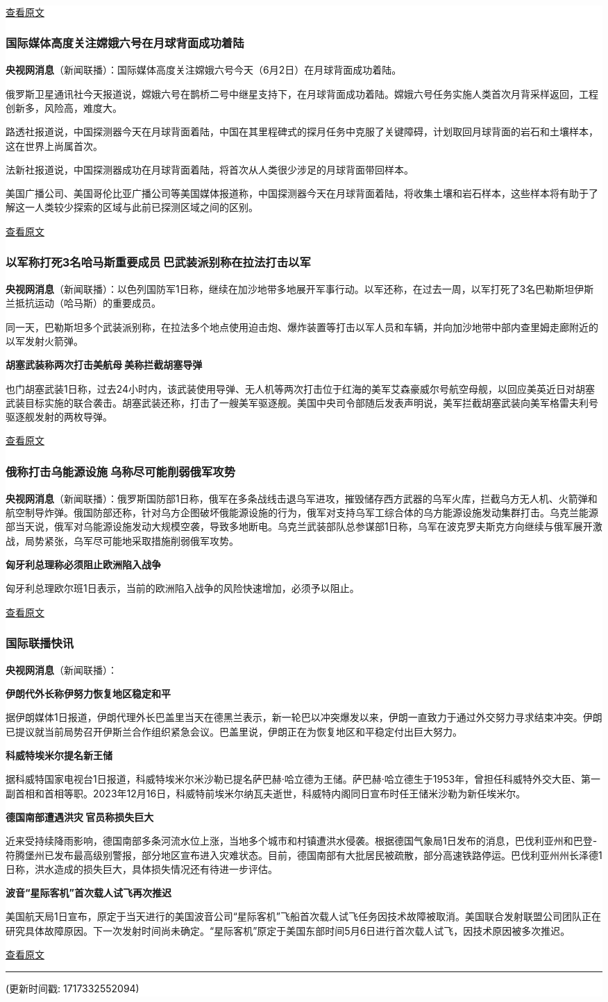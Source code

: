 [查看原文](https://tv.cctv.com/2024/06/02/VIDEsUkXzvJYpDcJ7WaRMCIZ240602.shtml)

### 国际媒体高度关注嫦娥六号在月球背面成功着陆

<p><strong>央视网消息</strong>（新闻联播）：国际媒体高度关注嫦娥六号今天（6月2日）在月球背面成功着陆。<br></p><p>俄罗斯卫星通讯社今天报道说，嫦娥六号在鹊桥二号中继星支持下，在月球背面成功着陆。嫦娥六号任务实施人类首次月背采样返回，工程创新多，风险高，难度大。<br></p><p>路透社报道说，中国探测器今天在月球背面着陆，中国在其里程碑式的探月任务中克服了关键障碍，计划取回月球背面的岩石和土壤样本，这在世界上尚属首次。<br></p><p>法新社报道说，中国探测器成功在月球背面着陆，将首次从人类很少涉足的月球背面带回样本。<br></p><p>美国广播公司、美国哥伦比亚广播公司等美国媒体报道称，中国探测器今天在月球背面着陆，将收集土壤和岩石样本，这些样本将有助于了解这一人类较少探索的区域与此前已探测区域之间的区别。</p>

[查看原文](https://tv.cctv.com/2024/06/02/VIDEndRlf7i89ZkyZ5K2Hzla240602.shtml)

### 以军称打死3名哈马斯重要成员 巴武装派别称在拉法打击以军

<p><strong>央视网消息</strong>（新闻联播）：以色列国防军1日称，继续在加沙地带多地展开军事行动。以军还称，在过去一周，以军打死了3名巴勒斯坦伊斯兰抵抗运动（哈马斯）的重要成员。<br></p><p>同一天，巴勒斯坦多个武装派别称，在拉法多个地点使用迫击炮、爆炸装置等打击以军人员和车辆，并向加沙地带中部内查里姆走廊附近的以军发射火箭弹。<br></p><p><strong>胡塞武装称两次打击美航母 美称拦截胡塞导弹</strong><br></p><p>也门胡塞武装1日称，过去24小时内，该武装使用导弹、无人机等两次打击位于红海的美军艾森豪威尔号航空母舰，以回应美英近日对胡塞武装目标实施的联合袭击。胡塞武装还称，打击了一艘美军驱逐舰。美国中央司令部随后发表声明说，美军拦截胡塞武装向美军格雷夫利号驱逐舰发射的两枚导弹。</p>

[查看原文](https://tv.cctv.com/2024/06/02/VIDECVPotWWL15dY8luRswTp240602.shtml)

### 俄称打击乌能源设施 乌称尽可能削弱俄军攻势

<p><strong>央视网消息</strong>（新闻联播）：俄罗斯国防部1日称，俄军在多条战线击退乌军进攻，摧毁储存西方武器的乌军火库，拦截乌方无人机、火箭弹和航空制导炸弹。俄国防部还称，针对乌方企图破坏俄能源设施的行为，俄军对支持乌军工综合体的乌方能源设施发动集群打击。乌克兰能源部当天说，俄军对乌能源设施发动大规模空袭，导致多地断电。乌克兰武装部队总参谋部1日称，乌军在波克罗夫斯克方向继续与俄军展开激战，局势紧张，乌军尽可能地采取措施削弱俄军攻势。<br></p><p><strong>匈牙利总理称必须阻止欧洲陷入战争</strong><br></p><p>匈牙利总理欧尔班1日表示，当前的欧洲陷入战争的风险快速增加，必须予以阻止。</p>

[查看原文](https://tv.cctv.com/2024/06/02/VIDEwhcldnc9ToxczcdsCmyT240602.shtml)

### 国际联播快讯

<p><strong>央视网消息</strong>（新闻联播）：<br></p><p><strong>伊朗代外长称伊努力恢复地区稳定和平</strong><br></p><p>据伊朗媒体1日报道，伊朗代理外长巴盖里当天在德黑兰表示，新一轮巴以冲突爆发以来，伊朗一直致力于通过外交努力寻求结束冲突。伊朗已提议就当前局势召开伊斯兰合作组织紧急会议。巴盖里说，伊朗正在为恢复地区和平稳定付出巨大努力。<br></p><p><strong>科威特埃米尔提名新王储</strong><br></p><p>据科威特国家电视台1日报道，科威特埃米尔米沙勒已提名萨巴赫·哈立德为王储。萨巴赫·哈立德生于1953年，曾担任科威特外交大臣、第一副首相和首相等职。2023年12月16日，科威特前埃米尔纳瓦夫逝世，科威特内阁同日宣布时任王储米沙勒为新任埃米尔。<br></p><p><strong>德国南部遭遇洪灾 官员称损失巨大</strong><br></p><p>近来受持续降雨影响，德国南部多条河流水位上涨，当地多个城市和村镇遭洪水侵袭。根据德国气象局1日发布的消息，巴伐利亚州和巴登-符腾堡州已发布最高级别警报，部分地区宣布进入灾难状态。目前，德国南部有大批居民被疏散，部分高速铁路停运。巴伐利亚州州长泽德1日称，洪水造成的损失巨大，具体损失情况还有待进一步评估。<br></p><p><strong>波音“星际客机”首次载人试飞再次推迟</strong><br></p><p>美国航天局1日宣布，原定于当天进行的美国波音公司“星际客机”飞船首次载人试飞任务因技术故障被取消。美国联合发射联盟公司团队正在研究具体故障原因。下一次发射时间尚未确定。“星际客机”原定于美国东部时间5月6日进行首次载人试飞，因技术原因被多次推迟。</p>

[查看原文](https://tv.cctv.com/2024/06/02/VIDEhFmt2qsgB5AUIaQELonb240602.shtml)



---

(更新时间戳: 1717332552094)

